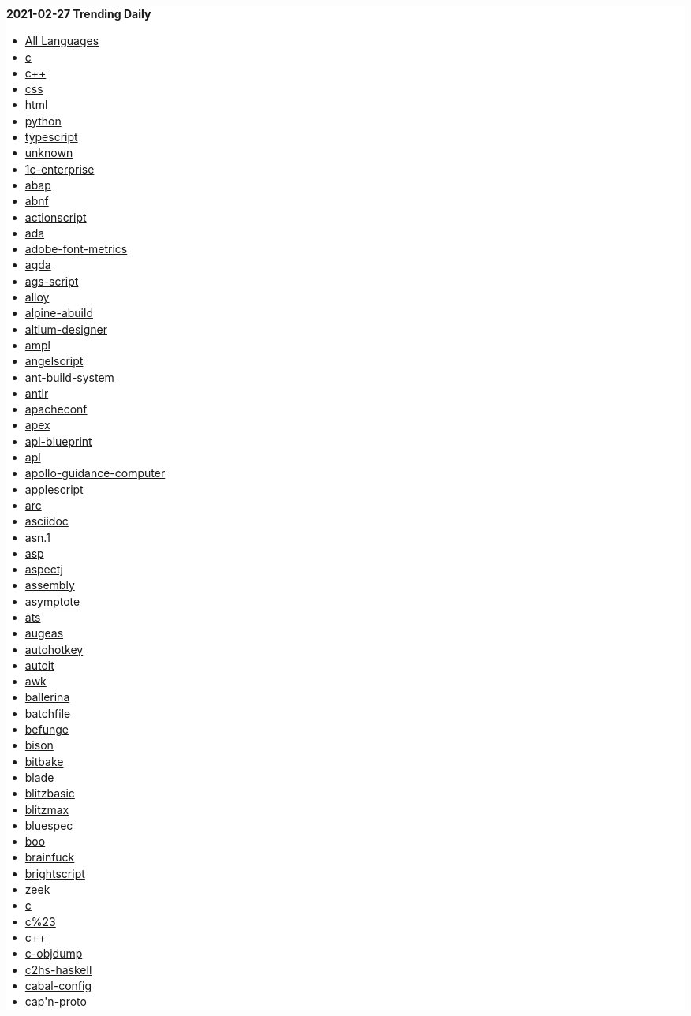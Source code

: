 

**2021-02-27 Trending Daily**

- [All Languages](#all-languages)
- [c](#c)
- [c++](#c)
- [css](#css)
- [html](#html)
- [python](#python)
- [typescript](#typescript)
- [unknown](#unknown)
- [1c-enterprise](#1c-enterprise)
- [abap](#abap)
- [abnf](#abnf)
- [actionscript](#actionscript)
- [ada](#ada)
- [adobe-font-metrics](#adobe-font-metrics)
- [agda](#agda)
- [ags-script](#ags-script)
- [alloy](#alloy)
- [alpine-abuild](#alpine-abuild)
- [altium-designer](#altium-designer)
- [ampl](#ampl)
- [angelscript](#angelscript)
- [ant-build-system](#ant-build-system)
- [antlr](#antlr)
- [apacheconf](#apacheconf)
- [apex](#apex)
- [api-blueprint](#api-blueprint)
- [apl](#apl)
- [apollo-guidance-computer](#apollo-guidance-computer)
- [applescript](#applescript)
- [arc](#arc)
- [asciidoc](#asciidoc)
- [asn.1](#asn1)
- [asp](#asp)
- [aspectj](#aspectj)
- [assembly](#assembly)
- [asymptote](#asymptote)
- [ats](#ats)
- [augeas](#augeas)
- [autohotkey](#autohotkey)
- [autoit](#autoit)
- [awk](#awk)
- [ballerina](#ballerina)
- [batchfile](#batchfile)
- [befunge](#befunge)
- [bison](#bison)
- [bitbake](#bitbake)
- [blade](#blade)
- [blitzbasic](#blitzbasic)
- [blitzmax](#blitzmax)
- [bluespec](#bluespec)
- [boo](#boo)
- [brainfuck](#brainfuck)
- [brightscript](#brightscript)
- [zeek](#zeek)
- [c](#c-1)
- [c%23](#c)
- [c++](#c-1)
- [c-objdump](#c-objdump)
- [c2hs-haskell](#c2hs-haskell)
- [cabal-config](#cabal-config)
- [cap'n-proto](#capn-proto)